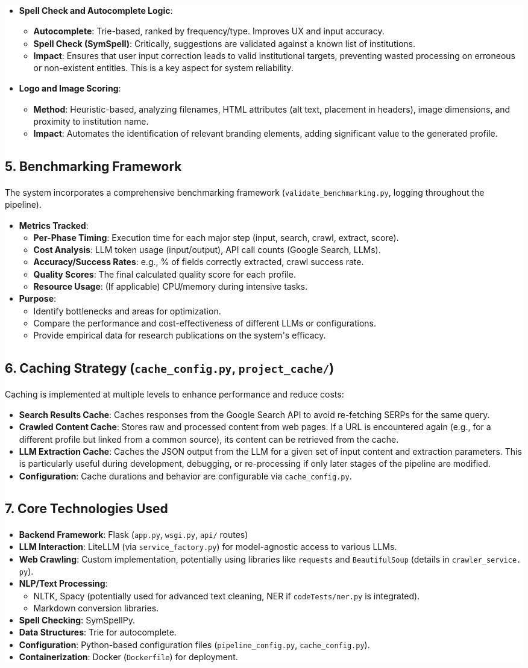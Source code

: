 *   **Spell Check and Autocomplete Logic**:
    *   **Autocomplete**: Trie-based, ranked by frequency/type. Improves UX and input accuracy.
    *   **Spell Check (SymSpell)**: Critically, suggestions are validated against a known list of institutions.
    *   **Impact**: Ensures that user input correction leads to valid institutional targets, preventing wasted processing on erroneous or non-existent entities. This is a key aspect for system reliability.

*   **Logo and Image Scoring**:
    *   **Method**: Heuristic-based, analyzing filenames, HTML attributes (alt text, placement in headers), image dimensions, and proximity to institution name.
    *   **Impact**: Automates the identification of relevant branding elements, adding significant value to the generated profile.

## 5. Benchmarking Framework

The system incorporates a comprehensive benchmarking framework (`validate_benchmarking.py`, logging throughout the pipeline).

*   **Metrics Tracked**:
    *   **Per-Phase Timing**: Execution time for each major step (input, search, crawl, extract, score).
    *   **Cost Analysis**: LLM token usage (input/output), API call counts (Google Search, LLMs).
    *   **Accuracy/Success Rates**: e.g., % of fields correctly extracted, crawl success rate.
    *   **Quality Scores**: The final calculated quality score for each profile.
    *   **Resource Usage**: (If applicable) CPU/memory during intensive tasks.
*   **Purpose**:
    *   Identify bottlenecks and areas for optimization.
    *   Compare the performance and cost-effectiveness of different LLMs or configurations.
    *   Provide empirical data for research publications on the system's efficacy.

## 6. Caching Strategy (`cache_config.py`, `project_cache/`)

Caching is implemented at multiple levels to enhance performance and reduce costs:

*   **Search Results Cache**: Caches responses from the Google Search API to avoid re-fetching SERPs for the same query.
*   **Crawled Content Cache**: Stores raw and processed content from web pages. If a URL is encountered again (e.g., for a different profile but linked from a common source), its content can be retrieved from the cache.
*   **LLM Extraction Cache**: Caches the JSON output from the LLM for a given set of input content and extraction parameters. This is particularly useful during development, debugging, or re-processing if only later stages of the pipeline are modified.
*   **Configuration**: Cache durations and behavior are configurable via `cache_config.py`.

## 7. Core Technologies Used

*   **Backend Framework**: Flask (`app.py`, `wsgi.py`, `api/` routes)
*   **LLM Interaction**: LiteLLM (via `service_factory.py`) for model-agnostic access to various LLMs.
*   **Web Crawling**: Custom implementation, potentially using libraries like `requests` and `BeautifulSoup` (details in `crawler_service.py`).
*   **NLP/Text Processing**:
    *   NLTK, Spacy (potentially used for advanced text cleaning, NER if `codeTests/ner.py` is integrated).
    *   Markdown conversion libraries.
*   **Spell Checking**: SymSpellPy.
*   **Data Structures**: Trie for autocomplete.
*   **Configuration**: Python-based configuration files (`pipeline_config.py`, `cache_config.py`).
*   **Containerization**: Docker (`Dockerfile`) for deployment.
